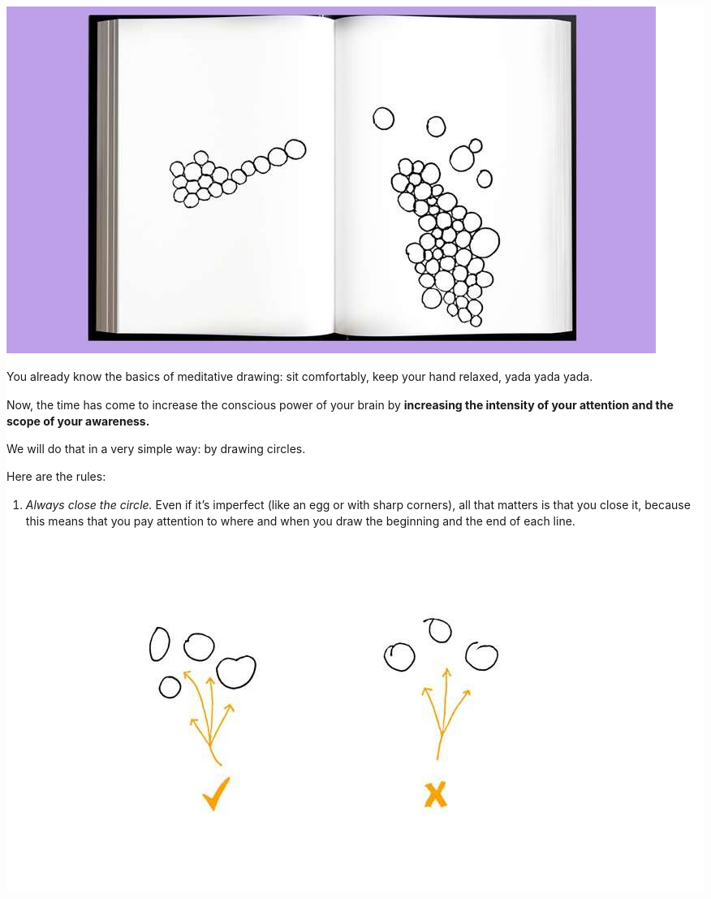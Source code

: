![Drawing Meditation](/assets/drawing-meditation-7.jpeg)

You already know the basics of meditative drawing: sit comfortably, keep your hand relaxed, yada yada yada.

Now, the time has come to increase the conscious power of your brain by **increasing the intensity of your attention and the scope of your awareness.**

We will do that in a very simple way: by drawing circles.

Here are the rules:

1. _Always close the circle._ Even if it’s imperfect (like an egg or with sharp corners), all that matters is that you close it, because this means that you pay attention to where and when you draw the beginning and the end of each line.

![Drawing Meditation](/assets/drawing-meditation-8.jpeg)
